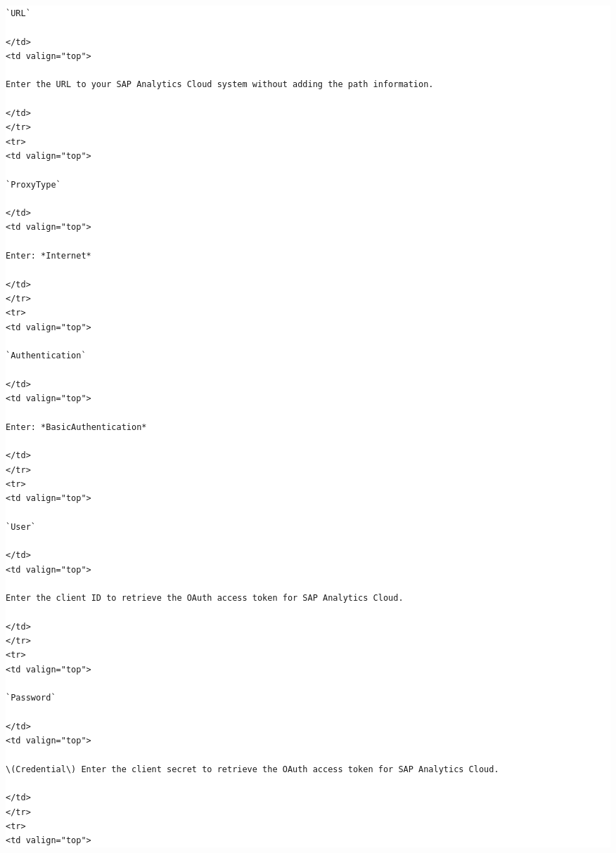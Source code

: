     `URL`
    
    </td>
    <td valign="top">
    
    Enter the URL to your SAP Analytics Cloud system without adding the path information.
    
    </td>
    </tr>
    <tr>
    <td valign="top">
    
    `ProxyType`
    
    </td>
    <td valign="top">
    
    Enter: *Internet*
    
    </td>
    </tr>
    <tr>
    <td valign="top">
    
    `Authentication`
    
    </td>
    <td valign="top">
    
    Enter: *BasicAuthentication*
    
    </td>
    </tr>
    <tr>
    <td valign="top">
    
    `User`
    
    </td>
    <td valign="top">
    
    Enter the client ID to retrieve the OAuth access token for SAP Analytics Cloud.
    
    </td>
    </tr>
    <tr>
    <td valign="top">
    
    `Password`
    
    </td>
    <td valign="top">
    
    \(Credential\) Enter the client secret to retrieve the OAuth access token for SAP Analytics Cloud.
    
    </td>
    </tr>
    <tr>
    <td valign="top">
    